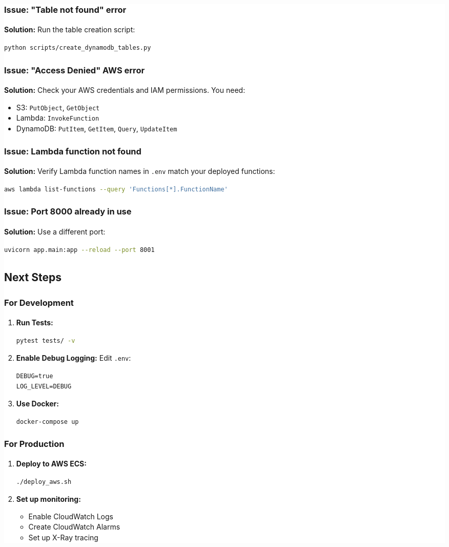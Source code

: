### Issue: "Table not found" error
**Solution:** Run the table creation script:
```bash
python scripts/create_dynamodb_tables.py
```

### Issue: "Access Denied" AWS error
**Solution:** Check your AWS credentials and IAM permissions. You need:
- S3: `PutObject`, `GetObject`
- Lambda: `InvokeFunction`
- DynamoDB: `PutItem`, `GetItem`, `Query`, `UpdateItem`

### Issue: Lambda function not found
**Solution:** Verify Lambda function names in `.env` match your deployed functions:
```bash
aws lambda list-functions --query 'Functions[*].FunctionName'
```

### Issue: Port 8000 already in use
**Solution:** Use a different port:
```bash
uvicorn app.main:app --reload --port 8001
```

## Next Steps

### For Development
1. **Run Tests:**
   ```bash
   pytest tests/ -v
   ```

2. **Enable Debug Logging:**
   Edit `.env`:
   ```
   DEBUG=true
   LOG_LEVEL=DEBUG
   ```

3. **Use Docker:**
   ```bash
   docker-compose up
   ```

### For Production

1. **Deploy to AWS ECS:**
   ```bash
   ./deploy_aws.sh
   ```

2. **Set up monitoring:**
   - Enable CloudWatch Logs
   - Create CloudWatch Alarms
   - Set up X-Ray tracing
